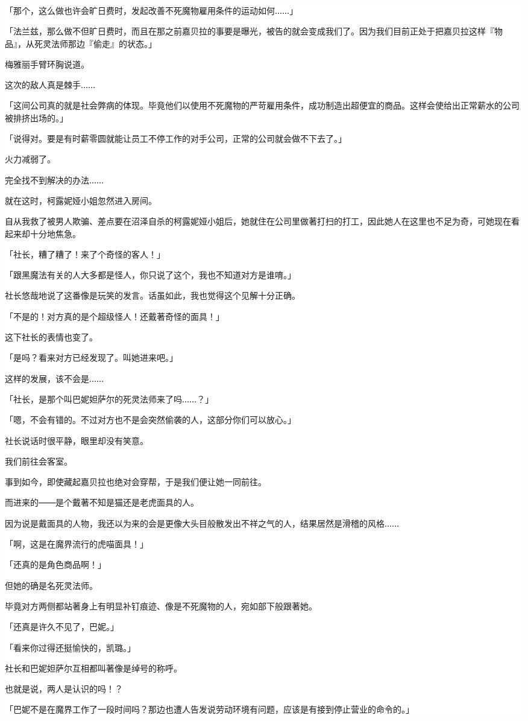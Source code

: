 「那个，这么做也许会旷日费时，发起改善不死魔物雇用条件的运动如何……」

「法兰兹，那么做不但旷日费时，而且在那之前嘉贝拉的事要是曝光，被告的就会变成我们了。因为我们目前正处于把嘉贝拉这样『物品』，从死灵法师那边『偷走』的状态。」

梅雅丽手臂环胸说道。

这次的敌人真是棘手……

「这间公司真的就是社会弊病的体现。毕竟他们以使用不死魔物的严苛雇用条件，成功制造出超便宜的商品。这样会使给出正常薪水的公司被排挤出场的。」

「说得对。要是有时薪零圆就能让员工不停工作的对手公司，正常的公司就会做不下去了。」

火力减弱了。

完全找不到解决的办法……

就在这时，柯露妮娅小姐忽然进入房间。

自从我救了被男人欺骗、差点要在沼泽自杀的柯露妮娅小姐后，她就住在公司里做著打扫的打工，因此她人在这里也不足为奇，可她现在看起来却十分地焦急。

「社长，糟了糟了！来了个奇怪的客人！」

「跟黑魔法有关的人大多都是怪人，你只说了这个，我也不知道对方是谁唷。」

社长悠哉地说了这番像是玩笑的发言。话虽如此，我也觉得这个见解十分正确。

「不是的！对方真的是个超级怪人！还戴著奇怪的面具！」

这下社长的表情也变了。

「是吗？看来对方已经发现了。叫她进来吧。」

这样的发展，该不会是……

「社长，是那个叫巴妮妲萨尔的死灵法师来了吗……？」

「嗯，不会有错的。不过对方也不是会突然偷袭的人，这部分你们可以放心。」

社长说话时很平静，眼里却没有笑意。

我们前往会客室。

事到如今，即使藏起嘉贝拉也绝对会穿帮，于是我们便让她一同前往。

而进来的——是个戴著不知是猫还是老虎面具的人。

因为说是戴面具的人物，我还以为来的会是更像大头目般散发出不祥之气的人，结果居然是滑稽的风格……

「啊，这是在魔界流行的虎喵面具！」

「还真的是角色商品啊！」

但她的确是名死灵法师。

毕竟对方两侧都站著身上有明显补钉痕迹、像是不死魔物的人，宛如部下般跟著她。

「还真是许久不见了，巴妮。」

「看来你过得还挺愉快的，凯璐。」

社长和巴妮妲萨尔互相都叫著像是绰号的称呼。

也就是说，两人是认识的吗！？

「巴妮不是在魔界工作了一段时间吗？那边也遭人告发说劳动环境有问题，应该是有接到停止营业的命令的。」
